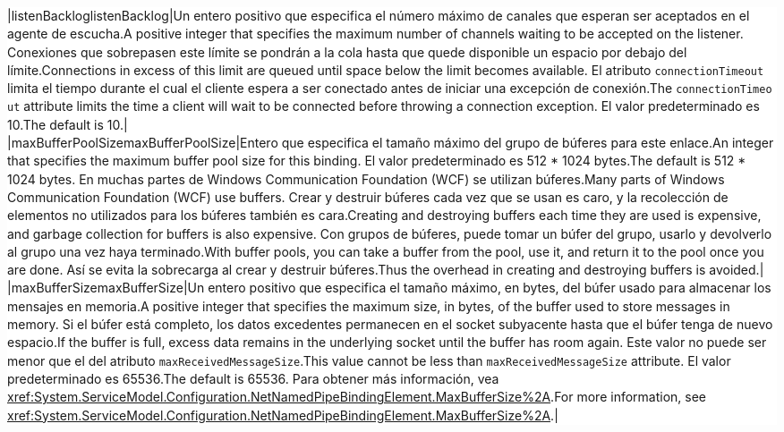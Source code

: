 |<span data-ttu-id="fc508-125">listenBacklog</span><span class="sxs-lookup"><span data-stu-id="fc508-125">listenBacklog</span></span>|<span data-ttu-id="fc508-126">Un entero positivo que especifica el número máximo de canales que esperan ser aceptados en el agente de escucha.</span><span class="sxs-lookup"><span data-stu-id="fc508-126">A positive integer that specifies the maximum number of channels waiting to be accepted on the listener.</span></span> <span data-ttu-id="fc508-127">Conexiones que sobrepasen este límite se pondrán a la cola hasta que quede disponible un espacio por debajo del límite.</span><span class="sxs-lookup"><span data-stu-id="fc508-127">Connections in excess of this limit are queued until space below the limit becomes available.</span></span> <span data-ttu-id="fc508-128">El atributo `connectionTimeout` limita el tiempo durante el cual el cliente espera a ser conectado antes de iniciar una excepción de conexión.</span><span class="sxs-lookup"><span data-stu-id="fc508-128">The `connectionTimeout` attribute limits the time a client will wait to be connected before throwing a connection exception.</span></span> <span data-ttu-id="fc508-129">El valor predeterminado es 10.</span><span class="sxs-lookup"><span data-stu-id="fc508-129">The default is 10.</span></span>|  
|<span data-ttu-id="fc508-130">maxBufferPoolSize</span><span class="sxs-lookup"><span data-stu-id="fc508-130">maxBufferPoolSize</span></span>|<span data-ttu-id="fc508-131">Entero que especifica el tamaño máximo del grupo de búferes para este enlace.</span><span class="sxs-lookup"><span data-stu-id="fc508-131">An integer that specifies the maximum buffer pool size for this binding.</span></span> <span data-ttu-id="fc508-132">El valor predeterminado es 512 \* 1024 bytes.</span><span class="sxs-lookup"><span data-stu-id="fc508-132">The default is 512 \* 1024 bytes.</span></span> <span data-ttu-id="fc508-133">En muchas partes de Windows Communication Foundation (WCF) se utilizan búferes.</span><span class="sxs-lookup"><span data-stu-id="fc508-133">Many parts of Windows Communication Foundation (WCF) use buffers.</span></span> <span data-ttu-id="fc508-134">Crear y destruir búferes cada vez que se usan es caro, y la recolección de elementos no utilizados para los búferes también es cara.</span><span class="sxs-lookup"><span data-stu-id="fc508-134">Creating and destroying buffers each time they are used is expensive, and garbage collection for buffers is also expensive.</span></span> <span data-ttu-id="fc508-135">Con grupos de búferes, puede tomar un búfer del grupo, usarlo y devolverlo al grupo una vez haya terminado.</span><span class="sxs-lookup"><span data-stu-id="fc508-135">With buffer pools, you can take a buffer from the pool, use it, and return it to the pool once you are done.</span></span> <span data-ttu-id="fc508-136">Así se evita la sobrecarga al crear y destruir búferes.</span><span class="sxs-lookup"><span data-stu-id="fc508-136">Thus the overhead in creating and destroying buffers is avoided.</span></span>|  
|<span data-ttu-id="fc508-137">maxBufferSize</span><span class="sxs-lookup"><span data-stu-id="fc508-137">maxBufferSize</span></span>|<span data-ttu-id="fc508-138">Un entero positivo que especifica el tamaño máximo, en bytes, del búfer usado para almacenar los mensajes en memoria.</span><span class="sxs-lookup"><span data-stu-id="fc508-138">A positive integer that specifies the maximum size, in bytes, of the buffer used to store messages in memory.</span></span> <span data-ttu-id="fc508-139">Si el búfer está completo, los datos excedentes permanecen en el socket subyacente hasta que el búfer tenga de nuevo espacio.</span><span class="sxs-lookup"><span data-stu-id="fc508-139">If the buffer is full, excess data remains in the underlying socket until the buffer has room again.</span></span> <span data-ttu-id="fc508-140">Este valor no puede ser menor que el del atributo `maxReceivedMessageSize`.</span><span class="sxs-lookup"><span data-stu-id="fc508-140">This value cannot be less than `maxReceivedMessageSize` attribute.</span></span> <span data-ttu-id="fc508-141">El valor predeterminado es 65536.</span><span class="sxs-lookup"><span data-stu-id="fc508-141">The default is 65536.</span></span> <span data-ttu-id="fc508-142">Para obtener más información, vea <xref:System.ServiceModel.Configuration.NetNamedPipeBindingElement.MaxBufferSize%2A>.</span><span class="sxs-lookup"><span data-stu-id="fc508-142">For more information, see <xref:System.ServiceModel.Configuration.NetNamedPipeBindingElement.MaxBufferSize%2A>.</span></span>|  